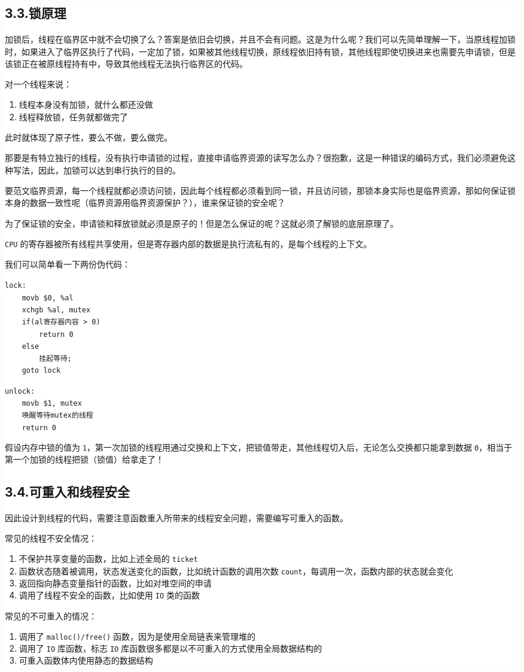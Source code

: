 ## 3.3.锁原理

加锁后，线程在临界区中就不会切换了么？答案是依旧会切换，并且不会有问题。这是为什么呢？我们可以先简单理解一下，当原线程加锁时，如果进入了临界区执行了代码，一定加了锁，如果被其他线程切换，原线程依旧持有锁，其他线程即使切换进来也需要先申请锁，但是该锁正在被原线程持有中，导致其他线程无法执行临界区的代码。

对一个线程来说：

1.   线程本身没有加锁，就什么都还没做
2.   线程释放锁，任务就都做完了

此时就体现了原子性，要么不做，要么做完。

那要是有特立独行的线程，没有执行申请锁的过程，直接申请临界资源的读写怎么办？很抱歉，这是一种错误的编码方式，我们必须避免这种写法，因此，加锁可以达到串行执行的目的。

要范文临界资源，每一个线程就都必须访问锁，因此每个线程都必须看到同一锁，并且访问锁，那锁本身实际也是临界资源，那如何保证锁本身的数据一致性呢（临界资源用临界资源保护？），谁来保证锁的安全呢？

为了保证锁的安全，申请锁和释放锁就必须是原子的！但是怎么保证的呢？这就必须了解锁的底层原理了。

`CPU` 的寄存器被所有线程共享使用，但是寄存器内部的数据是执行流私有的，是每个线程的上下文。

我们可以简单看一下两份伪代码：

```assembly
lock:
	movb $0, %al
	xchgb %al, mutex
	if(al寄存器内容 > 0)
		return 0
	else
		挂起等待;
	goto lock
```

```assembly
unlock:
	movb $1, mutex
	唤醒等待mutex的线程
	return 0
```

假设内存中锁的值为 `1`，第一次加锁的线程用通过交换和上下文，把锁值带走，其他线程切入后，无论怎么交换都只能拿到数据 `0`，相当于第一个加锁的线程把锁（锁值）给拿走了！

## 3.4.可重入和线程安全

因此设计到线程的代码，需要注意函数重入所带来的线程安全问题，需要编写可重入的函数。

常见的线程不安全情况：

1.   不保护共享变量的函数，比如上述全局的 `ticket`
2.   函数状态随着被调用，状态发送变化的函数，比如统计函数的调用次数 `count`，每调用一次，函数内部的状态就会变化
3.   返回指向静态变量指针的函数，比如对堆空间的申请
4.   调用了线程不安全的函数，比如使用 `IO` 类的函数

常见的不可重入的情况：

1.   调用了 `malloc()/free()` 函数，因为是使用全局链表来管理堆的
2.   调用了 `IO` 库函数，标志 `IO` 库函数很多都是以不可重入的方式使用全局数据结构的
3.   可重入函数体内使用静态的数据结构
